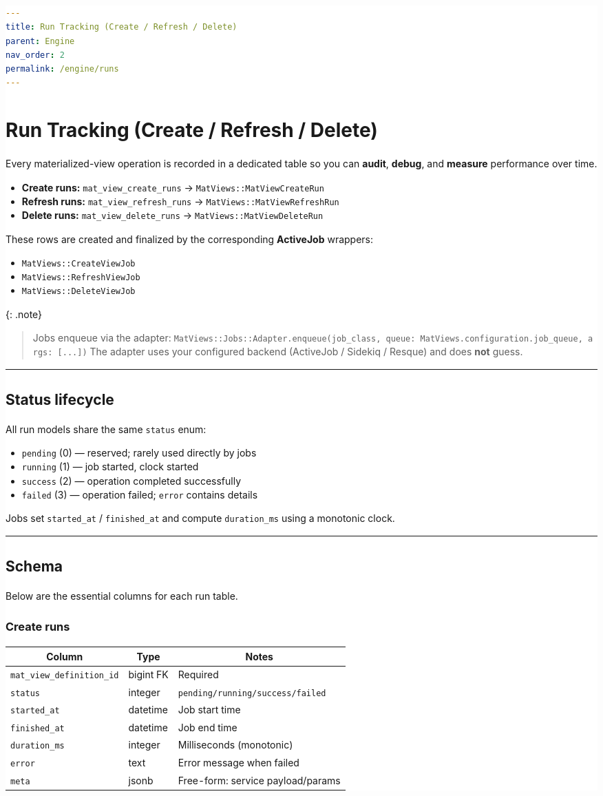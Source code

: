 ```yaml
---
title: Run Tracking (Create / Refresh / Delete)
parent: Engine
nav_order: 2
permalink: /engine/runs
---
```


# Run Tracking (Create / Refresh / Delete)

Every materialized-view operation is recorded in a dedicated table so you can **audit**, **debug**, and **measure** performance over time.

* **Create runs:** `mat_view_create_runs` → `MatViews::MatViewCreateRun`
* **Refresh runs:** `mat_view_refresh_runs` → `MatViews::MatViewRefreshRun`
* **Delete runs:** `mat_view_delete_runs` → `MatViews::MatViewDeleteRun`

These rows are created and finalized by the corresponding **ActiveJob** wrappers:

* `MatViews::CreateViewJob`
* `MatViews::RefreshViewJob`
* `MatViews::DeleteViewJob`

{: .note}
> Jobs enqueue via the adapter:
> `MatViews::Jobs::Adapter.enqueue(job_class, queue: MatViews.configuration.job_queue, args: [...])`
> The adapter uses your configured backend (ActiveJob / Sidekiq / Resque) and does **not** guess.

---

## Status lifecycle

All run models share the same `status` enum:

* `pending` (0) — reserved; rarely used directly by jobs
* `running` (1) — job started, clock started
* `success` (2) — operation completed successfully
* `failed`  (3) — operation failed; `error` contains details

Jobs set `started_at` / `finished_at` and compute `duration_ms` using a monotonic clock.

---

## Schema

Below are the essential columns for each run table.

### Create runs

| Column                     | Type      | Notes                             |
| -------------------------- | --------- | --------------------------------- |
| `mat_view_definition_id`   | bigint FK | Required                          |
| `status`                   | integer   | `pending/running/success/failed`  |
| `started_at`               | datetime  | Job start time                    |
| `finished_at`              | datetime  | Job end time                      |
| `duration_ms`              | integer   | Milliseconds (monotonic)          |
| `error`                    | text      | Error message when failed         |
| `meta`                     | jsonb     | Free-form: service payload/params |